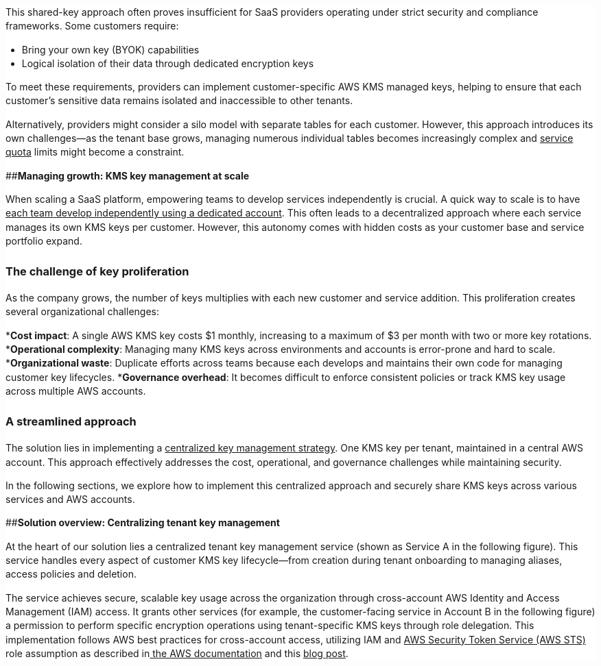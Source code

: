 This shared-key approach often proves insufficient for SaaS providers operating under strict security and compliance frameworks. Some customers require:

* Bring your own key (BYOK) capabilities
* Logical isolation of their data through dedicated encryption keys

To meet these requirements, providers can implement customer-specific AWS KMS managed keys, helping to ensure that each customer’s sensitive data remains isolated and inaccessible to other tenants.

Alternatively, providers might consider a silo model with separate tables for each customer. However, this approach introduces its own challenges—as the tenant base grows, managing numerous individual tables becomes increasingly complex and [service quota](https://docs.aws.amazon.com/servicequotas/latest/userguide/intro.html) limits might become a constraint.

##**Managing growth: KMS key management at scale**

When scaling a SaaS platform, empowering teams to develop services independently is crucial. A quick way to scale is to have [each team develop independently using a dedicated account](https://docs.aws.amazon.com/whitepapers/latest/organizing-your-aws-environment/organizing-workload-oriented-ous.html). This often leads to a decentralized approach where each service manages its own KMS keys per customer. However, this autonomy comes with hidden costs as your customer base and service portfolio expand.

### The challenge of key proliferation

As the company grows, the number of keys multiplies with each new customer and service addition. This proliferation creates several organizational challenges:

***Cost impact**: A single AWS KMS key costs $1 monthly, increasing to a maximum of $3 per month with two or more key rotations.
***Operational complexity**: Managing many KMS keys across environments and accounts is error-prone and hard to scale.
***Organizational waste**: Duplicate efforts across teams because each develops and maintains their own code for managing customer key lifecycles.
***Governance overhead**: It becomes difficult to enforce consistent policies or track KMS key usage across multiple AWS accounts.

### A streamlined approach

The solution lies in implementing a [centralized key management strategy](https://docs.aws.amazon.com/prescriptive-guidance/latest/aws-kms-best-practices/key-management.html). One KMS key per tenant, maintained in a central AWS account. This approach effectively addresses the cost, operational, and governance challenges while maintaining security.

In the following sections, we explore how to implement this centralized approach and securely share KMS keys across various services and AWS accounts.

##**Solution overview: Centralizing tenant key management**

At the heart of our solution lies a centralized tenant key management service (shown as Service A in the following figure). This service handles every aspect of customer KMS key lifecycle—from creation during tenant onboarding to managing aliases, access policies and deletion.

The service achieves secure, scalable key usage across the organization through cross-account AWS Identity and Access Management (IAM) access. It grants other services (for example, the customer-facing service in Account B in the following figure) a permission to perform specific encryption operations using tenant-specific KMS keys through role delegation. This implementation follows AWS best practices for cross-account access, utilizing IAM and [AWS Security Token Service (AWS STS)](https://docs.aws.amazon.com/STS/latest/APIReference/welcome.html) role assumption as described in[ the AWS documentation](https://docs.aws.amazon.com/IAM/latest/UserGuide/access_policies-cross-account-resource-access.html) and this [blog post](https://aws.amazon.com/blogs/apn/isolating-saas-tenants-with-dynamically-generated-iam-policies/).
